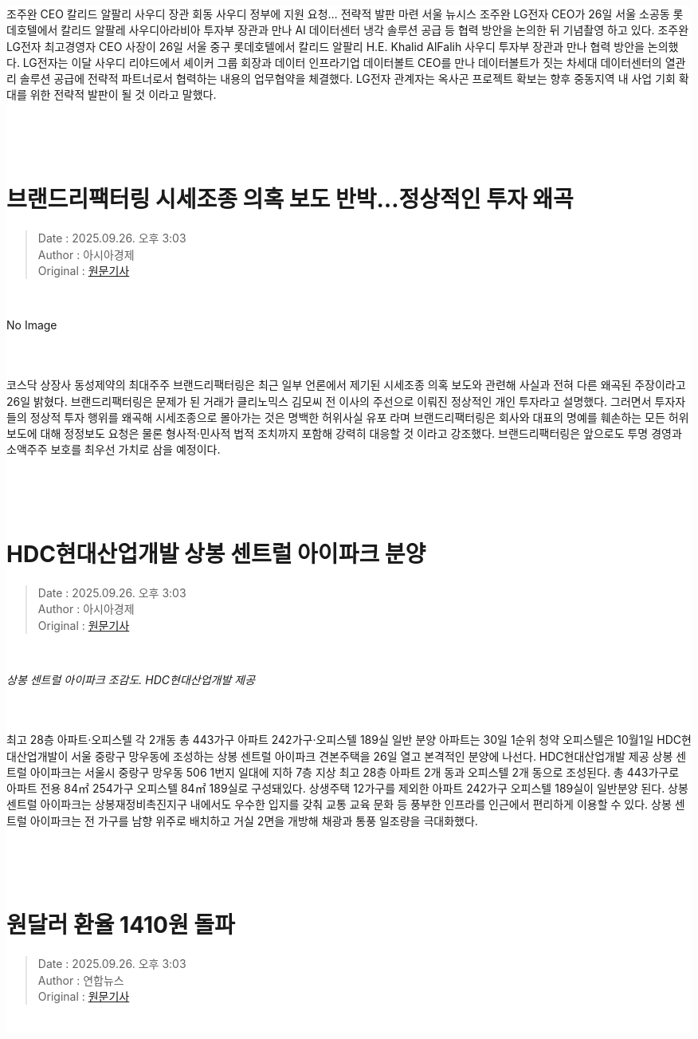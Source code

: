 조주완 CEO 칼리드 알팔리 사우디 장관 회동 사우디 정부에 지원 요청… 전략적 발판 마련 서울 뉴시스 조주완 LG전자 CEO가 26일 서울 소공동 롯데호텔에서 칼리드 알팔레 사우디아라비아 투자부 장관과 만나 AI 데이터센터 냉각 솔루션 공급 등 협력 방안을 논의한 뒤 기념촬영 하고 있다.
조주완 LG전자 최고경영자 CEO 사장이 26일 서울 중구 롯데호텔에서 칼리드 알팔리 H.E. Khalid AlFalih 사우디 투자부 장관과 만나 협력 방안을 논의했다.
LG전자는 이달 사우디 리야드에서 셰이커 그룹 회장과 데이터 인프라기업 데이터볼트 CEO를 만나 데이터볼트가 짓는 차세대 데이터센터의 열관리 솔루션 공급에 전략적 파트너로서 협력하는 내용의 업무협약을 체결했다.
LG전자 관계자는 옥사곤 프로젝트 확보는 향후 중동지역 내 사업 기회 확대를 위한 전략적 발판이 될 것 이라고 말했다.  
<br/><br/><br/>  

  
# 브랜드리팩터링 시세조종 의혹 보도 반박…정상적인 투자 왜곡  
  
> Date : 2025.09.26. 오후 3:03  
> Author : 아시아경제  
> Original : [원문기사](https://n.news.naver.com/mnews/article/277/0005658362?sid=101)  
<br/>  
  
No Image  
<br/><br/>  
  
코스닥 상장사 동성제약의 최대주주 브랜드리팩터링은 최근 일부 언론에서 제기된 시세조종 의혹 보도와 관련해 사실과 전혀 다른 왜곡된 주장이라고 26일 밝혔다.
브랜드리팩터링은 문제가 된 거래가 클리노믹스 김모씨 전 이사의 주선으로 이뤄진 정상적인 개인 투자라고 설명했다.
그러면서 투자자들의 정상적 투자 행위를 왜곡해 시세조종으로 몰아가는 것은 명백한 허위사실 유포 라며 브랜드리팩터링은 회사와 대표의 명예를 훼손하는 모든 허위 보도에 대해 정정보도 요청은 물론 형사적·민사적 법적 조치까지 포함해 강력히 대응할 것 이라고 강조했다.
브랜드리팩터링은 앞으로도 투명 경영과 소액주주 보호를 최우선 가치로 삼을 예정이다.  
<br/><br/><br/>  

  
# HDC현대산업개발 상봉 센트럴 아이파크 분양  
  
> Date : 2025.09.26. 오후 3:03  
> Author : 아시아경제  
> Original : [원문기사](https://n.news.naver.com/mnews/article/277/0005658361?sid=101)  
<br/>  
  
<img alt="상봉 센트럴 아이파크 조감도. HDC현대산업개발 제공" class="_LAZY_LOADING _LAZY_LOADING_INIT_HIDE" src="https://imgnews.pstatic.net/image/277/2025/09/26/0005658361_001_20250926150311876.jpg?type=w860" id="img1" style="display: none;"></img><em class="img_desc">상봉 센트럴 아이파크 조감도. HDC현대산업개발 제공</em>  
<br/><br/>  
  
최고 28층 아파트·오피스텔 각 2개동 총 443가구 아파트 242가구·오피스텔 189실 일반 분양 아파트는 30일 1순위 청약 오피스텔은 10월1일 HDC현대산업개발이 서울 중랑구 망우동에 조성하는 상봉 센트럴 아이파크 견본주택을 26일 열고 본격적인 분양에 나선다.
HDC현대산업개발 제공 상봉 센트럴 아이파크는 서울시 중랑구 망우동 506 1번지 일대에 지하 7층 지상 최고 28층 아파트 2개 동과 오피스텔 2개 동으로 조성된다.
총 443가구로 아파트 전용 84㎡ 254가구 오피스텔 84㎡ 189실로 구성돼있다.
상생주택 12가구를 제외한 아파트 242가구 오피스텔 189실이 일반분양 된다.
상봉 센트럴 아이파크는 상봉재정비촉진지구 내에서도 우수한 입지를 갖춰 교통 교육 문화 등 풍부한 인프라를 인근에서 편리하게 이용할 수 있다.
상봉 센트럴 아이파크는 전 가구를 남향 위주로 배치하고 거실 2면을 개방해 채광과 통풍 일조량을 극대화했다.  
<br/><br/><br/>  

  
# 원달러 환율 1410원 돌파  
  
> Date : 2025.09.26. 오후 3:03  
> Author : 연합뉴스  
> Original : [원문기사](https://n.news.naver.com/mnews/article/001/0015651273?sid=101)  
<br/>  
  